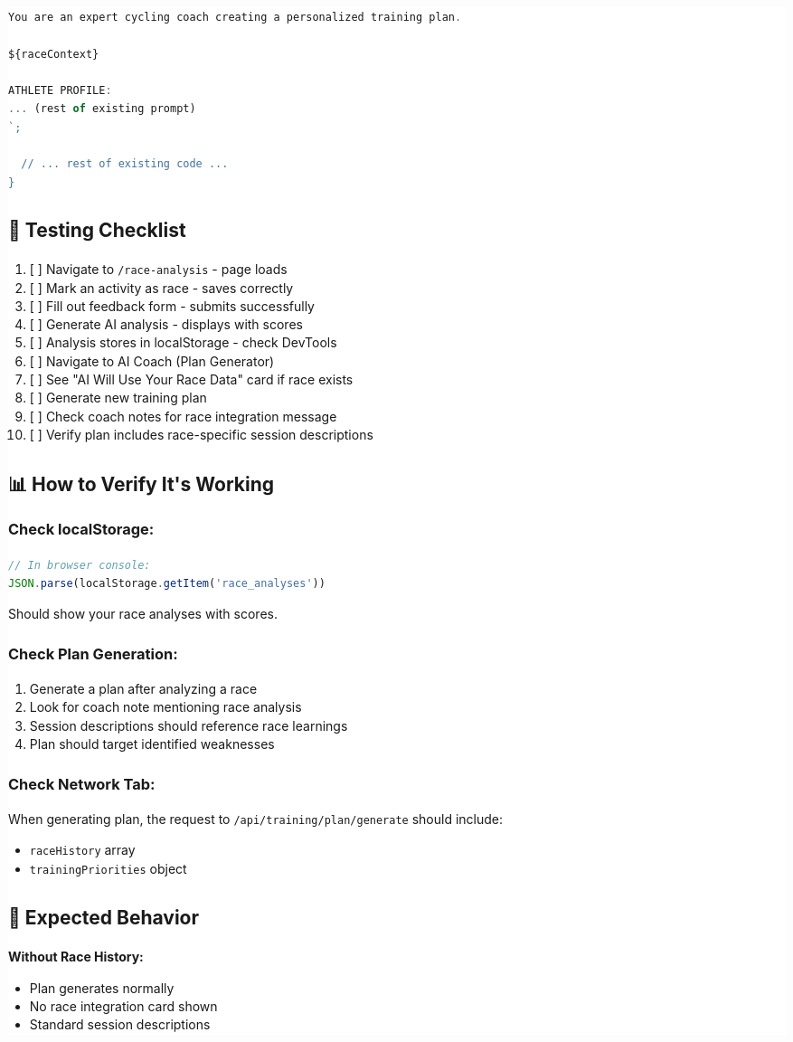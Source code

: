 ```javascript
You are an expert cycling coach creating a personalized training plan.

${raceContext}

ATHLETE PROFILE:
... (rest of existing prompt)
`;
  
  // ... rest of existing code ...
}
```

## 🧪 Testing Checklist

1. [ ] Navigate to `/race-analysis` - page loads
2. [ ] Mark an activity as race - saves correctly
3. [ ] Fill out feedback form - submits successfully
4. [ ] Generate AI analysis - displays with scores
5. [ ] Analysis stores in localStorage - check DevTools
6. [ ] Navigate to AI Coach (Plan Generator)
7. [ ] See "AI Will Use Your Race Data" card if race exists
8. [ ] Generate new training plan
9. [ ] Check coach notes for race integration message
10. [ ] Verify plan includes race-specific session descriptions

## 📊 How to Verify It's Working

### Check localStorage:
```javascript
// In browser console:
JSON.parse(localStorage.getItem('race_analyses'))
```

Should show your race analyses with scores.

### Check Plan Generation:
1. Generate a plan after analyzing a race
2. Look for coach note mentioning race analysis
3. Session descriptions should reference race learnings
4. Plan should target identified weaknesses

### Check Network Tab:
When generating plan, the request to `/api/training/plan/generate` should include:
- `raceHistory` array
- `trainingPriorities` object

## 🎯 Expected Behavior

**Without Race History:**
- Plan generates normally
- No race integration card shown
- Standard session descriptions
